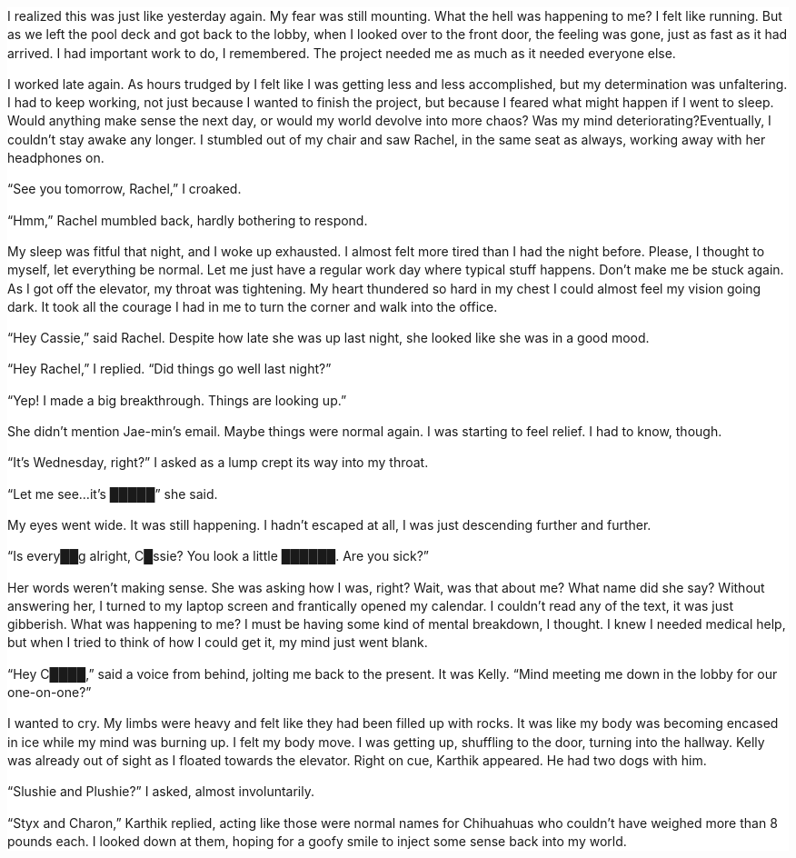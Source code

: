 I realized this was just like yesterday again. My fear was still mounting. What the hell was happening to me? I felt like running. But as we left the pool deck and got back to the lobby, when I looked over to the front door, the feeling was gone, just as fast as it had arrived. I had important work to do, I remembered. The project needed me as much as it needed everyone else.

I worked late again. As hours trudged by I felt like I was getting less and less accomplished, but my determination was unfaltering. I had to keep working, not just because I wanted to finish the project, but because I feared what might happen if I went to sleep. Would anything make sense the next day, or would my world devolve into more chaos? Was my mind deteriorating?Eventually, I couldn’t stay awake any longer. I stumbled out of my chair and saw Rachel, in the same seat as always, working away with her headphones on.

“See you tomorrow, Rachel,” I croaked.

“Hmm,” Rachel mumbled back, hardly bothering to respond.

My sleep was fitful that night, and I woke up exhausted. I almost felt more tired than I had the night before. Please, I thought to myself, let everything be normal. Let me just have a regular work day where typical stuff happens. Don’t make me be stuck again. As I got off the elevator, my throat was tightening. My heart thundered so hard in my chest I could almost feel my vision going dark. It took all the courage I had in me to turn the corner and walk into the office.

“Hey Cassie,” said Rachel. Despite how late she was up last night, she looked like she was in a good mood.

“Hey Rachel,” I replied. “Did things go well last night?”

“Yep! I made a big breakthrough. Things are looking up.”

She didn’t mention Jae-min’s email. Maybe things were normal again. I was starting to feel relief. I had to know, though.

“It’s Wednesday, right?” I asked as a lump crept its way into my throat.

“Let me see…it’s █████” she said.

My eyes went wide. It was still happening. I hadn’t escaped at all, I was just descending further and further.

“Is every██g alright, C█ssie? You look a little ██████. Are you sick?”

Her words weren’t making sense. She was asking how I was, right? Wait, was that about me? What name did she say? Without answering her, I turned to my laptop screen and frantically opened my calendar. I couldn’t read any of the text, it was just gibberish. What was happening to me? I must be having some kind of mental breakdown, I thought. I knew I needed medical help, but when I tried to think of how I could get it, my mind just went blank.

“Hey C████,” said a voice from behind, jolting me back to the present. It was Kelly. “Mind meeting me down in the lobby for our one-on-one?”

I wanted to cry. My limbs were heavy and felt like they had been filled up with rocks. It was like my body was becoming encased in ice while my mind was burning up. I felt my body move. I was getting up, shuffling to the door, turning into the hallway. Kelly was already out of sight as I floated towards the elevator. Right on cue, Karthik appeared. He had two dogs with him.

“Slushie and Plushie?” I asked, almost involuntarily.

“Styx and Charon,” Karthik replied, acting like those were normal names for Chihuahuas who couldn’t have weighed more than 8 pounds each. I looked down at them, hoping for a goofy smile to inject some sense back into my world.
